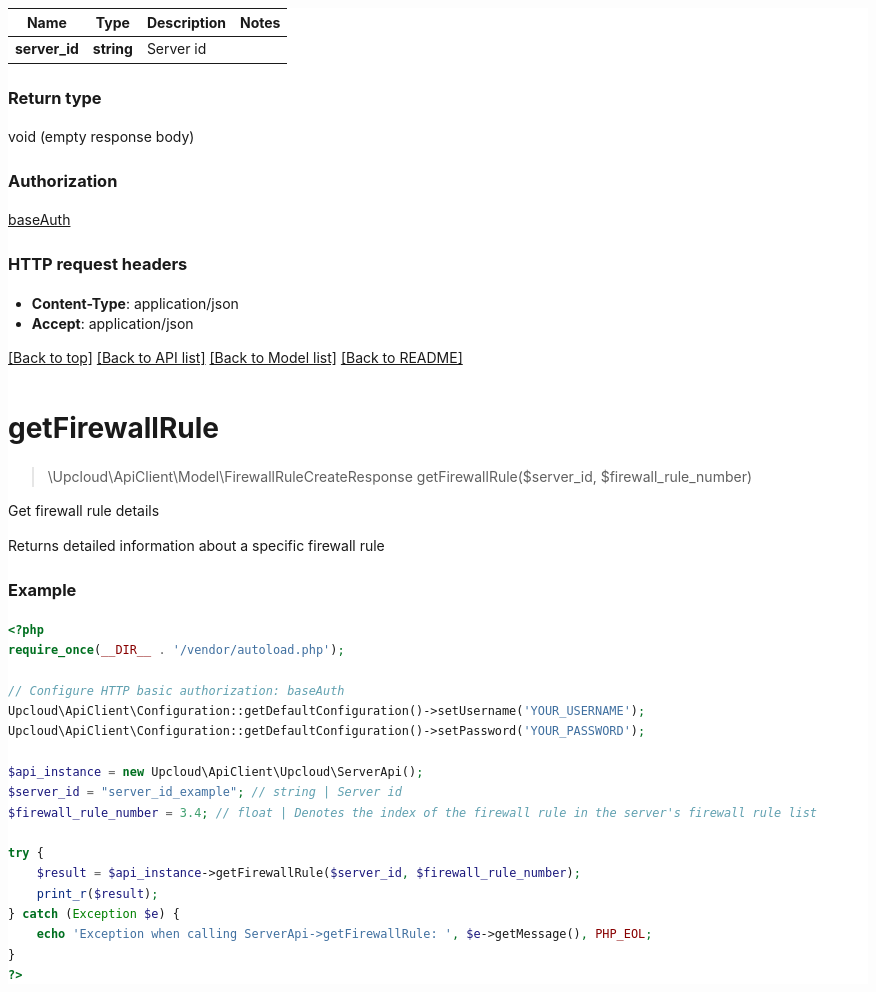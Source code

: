 | Name          | Type       | Description | Notes |
| ------------- | ---------- | ----------- | ----- |
| **server_id** | **string** | Server id   |

### Return type

void (empty response body)

### Authorization

[baseAuth](../../README.md#baseAuth)

### HTTP request headers

* **Content-Type**: application/json
* **Accept**: application/json

[[Back to top]](#) [[Back to API list]](../../README.md#documentation-for-api-endpoints) [[Back to Model list]](../../README.md#documentation-for-models) [[Back to README]](../../README.md)

# **getFirewallRule**

> \Upcloud\ApiClient\Model\FirewallRuleCreateResponse getFirewallRule($server_id, $firewall_rule_number)

Get firewall rule details

Returns detailed information about a specific firewall rule

### Example

```php
<?php
require_once(__DIR__ . '/vendor/autoload.php');

// Configure HTTP basic authorization: baseAuth
Upcloud\ApiClient\Configuration::getDefaultConfiguration()->setUsername('YOUR_USERNAME');
Upcloud\ApiClient\Configuration::getDefaultConfiguration()->setPassword('YOUR_PASSWORD');

$api_instance = new Upcloud\ApiClient\Upcloud\ServerApi();
$server_id = "server_id_example"; // string | Server id
$firewall_rule_number = 3.4; // float | Denotes the index of the firewall rule in the server's firewall rule list

try {
    $result = $api_instance->getFirewallRule($server_id, $firewall_rule_number);
    print_r($result);
} catch (Exception $e) {
    echo 'Exception when calling ServerApi->getFirewallRule: ', $e->getMessage(), PHP_EOL;
}
?>
```
